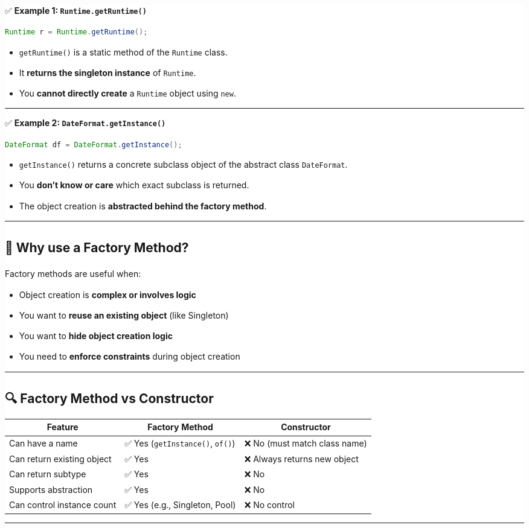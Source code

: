 
✅ **Example 1: `Runtime.getRuntime()`**

```java
Runtime r = Runtime.getRuntime();
```

- `getRuntime()` is a static method of the `Runtime` class.

- It **returns the singleton instance** of `Runtime`.

- You **cannot directly create** a `Runtime` object using `new`.

---

✅ **Example 2: `DateFormat.getInstance()`**

```java
DateFormat df = DateFormat.getInstance();
```

- `getInstance()` returns a concrete subclass object of the abstract class `DateFormat`.

- You **don’t know or care** which exact subclass is returned.

- The object creation is **abstracted behind the factory method**.

---

## 🎯 Why use a Factory Method?

Factory methods are useful when:

- Object creation is **complex or involves logic**

- You want to **reuse an existing object** (like Singleton)

- You want to **hide object creation logic**

- You need to **enforce constraints** during object creation

---

## 🔍 Factory Method vs Constructor

| Feature                    | Factory Method                  | Constructor                  |
| -------------------------- | ------------------------------- | ---------------------------- |
| Can have a name            | ✅ Yes (`getInstance()`, `of()`) | ❌ No (must match class name) |
| Can return existing object | ✅ Yes                           | ❌ Always returns new object  |
| Can return subtype         | ✅ Yes                           | ❌ No                         |
| Supports abstraction       | ✅ Yes                           | ❌ No                         |
| Can control instance count | ✅ Yes (e.g., Singleton, Pool)   | ❌ No control                 |




---
